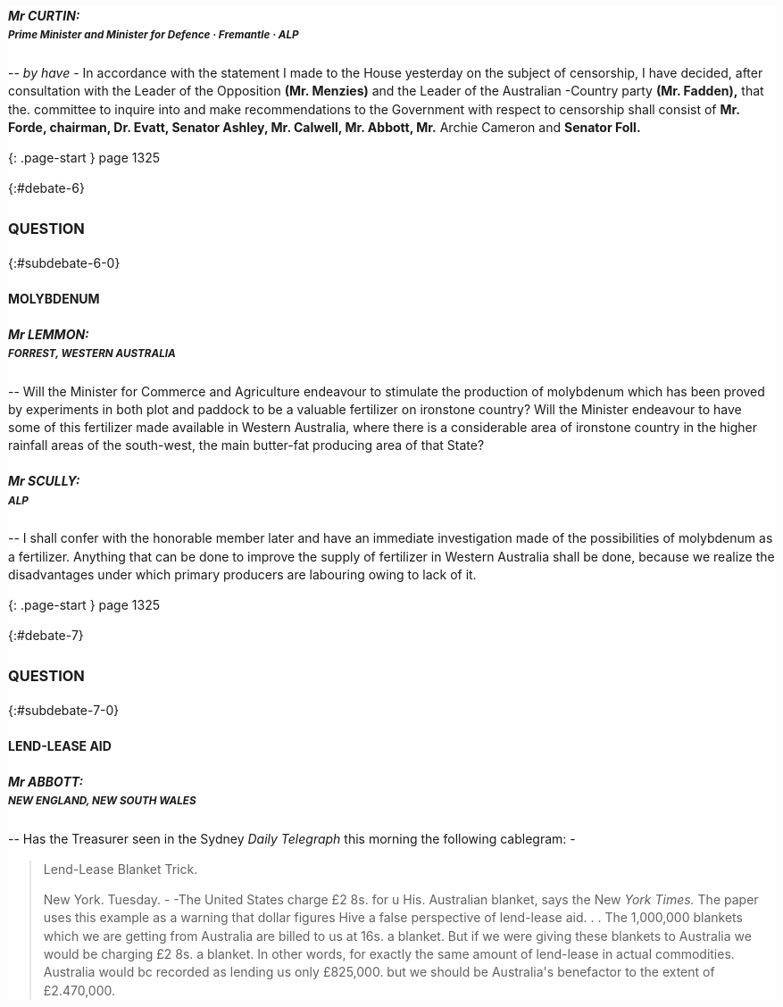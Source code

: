 ##### Mr CURTIN:<br><small class="text-muted">Prime Minister and Minister for Defence &middot; Fremantle &middot; ALP</small>

--  *by have*  - In accordance with the statement I made to the House yesterday on the subject of censorship, I have decided, after consultation with the Leader of the Opposition  **(Mr. Menzies)**  and the Leader of the Australian -Country party  **(Mr. Fadden),**  that the. committee to inquire into and make recommendations to the Government with respect to censorship shall consist of  **Mr. Forde, chairman, Dr. Evatt, Senator Ashley, Mr. Calwell, Mr. Abbott, Mr.**  Archie Cameron and  **Senator Foll.** 

{: .page-start }
page 1325

{:#debate-6}
### QUESTION

{:#subdebate-6-0}
#### MOLYBDENUM

##### Mr LEMMON:<br><small class="text-muted">FORREST, WESTERN AUSTRALIA</small>

-- Will the Minister for Commerce and Agriculture endeavour to  stimulate the production of molybdenum which has been proved by experiments in both plot and paddock to be a valuable fertilizer on ironstone country? Will the Minister endeavour to have some of this fertilizer made available in Western Australia, where there is a considerable area of ironstone country in the higher rainfall areas of the south-west, the main butter-fat producing area of that State? 

##### Mr SCULLY:<br><small class="text-muted">ALP</small>

-- I shall confer with the honorable member later and have an immediate investigation made of the possibilities of molybdenum as a fertilizer. Anything that can be done to improve the supply of fertilizer in Western Australia shall be done, because we realize the disadvantages under which primary producers are labouring owing to lack of it. 

{: .page-start }
page 1325

{:#debate-7}
### QUESTION

{:#subdebate-7-0}
#### LEND-LEASE AID

##### Mr ABBOTT:<br><small class="text-muted">NEW ENGLAND, NEW SOUTH WALES</small>

-- Has the Treasurer seen in the Sydney  *Daily Telegraph*  this morning the following cablegram: - 

  >Lend-Lease  Blanket Trick. 
  >
  >New  York. Tuesday. - -The United States charge £2 8s. for u His. Australian blanket, says the  New  *York Times.*  The paper uses this example as a warning that dollar figures Hive a false perspective of lend-lease aid.  . .  The  1,000,000 blankets which we are getting from Australia are billed to us at  16s.  a blanket. But if we were giving these blankets to Australia we would be charging £2 8s. a blanket. In other words, for exactly the same amount of lend-lease in actual commodities. Australia would bc recorded as lending us only £825,000. but we should be Australia's benefactor to the extent of £2.470,000. 
